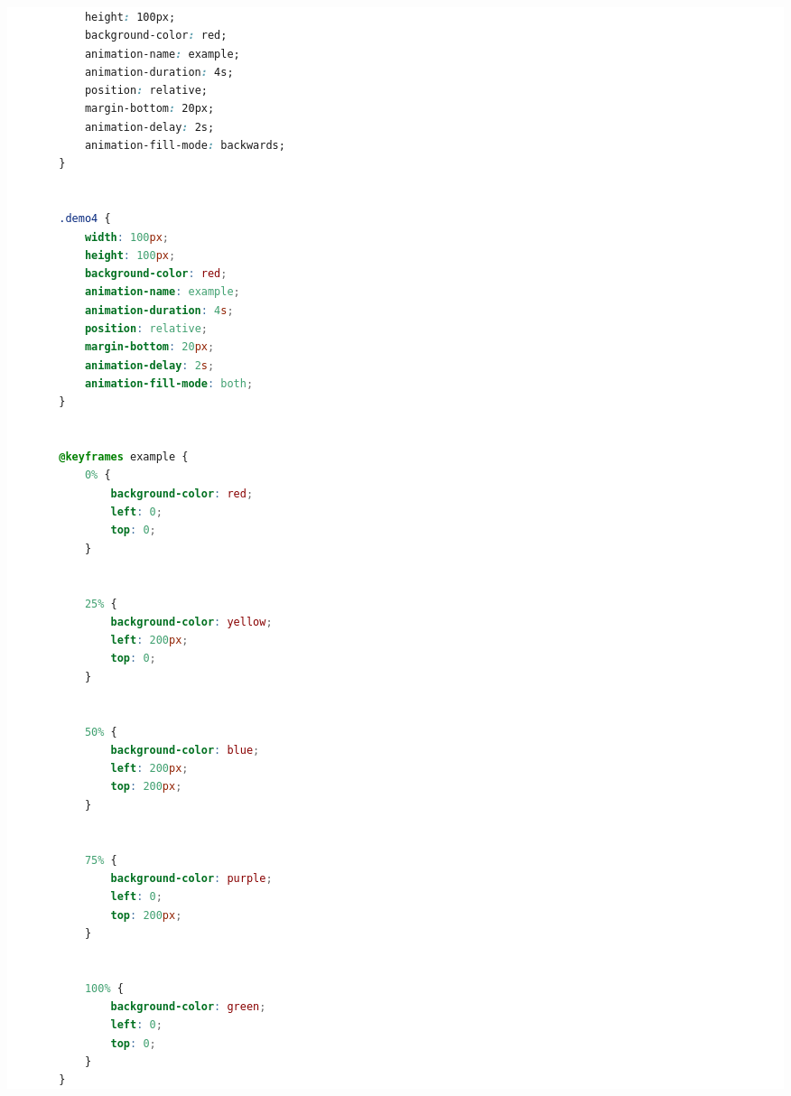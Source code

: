 ```css
            height: 100px;
            background-color: red;
            animation-name: example;
            animation-duration: 4s;
            position: relative;
            margin-bottom: 20px;
            animation-delay: 2s;
            animation-fill-mode: backwards;
        }


        .demo4 {
            width: 100px;
            height: 100px;
            background-color: red;
            animation-name: example;
            animation-duration: 4s;
            position: relative;
            margin-bottom: 20px;
            animation-delay: 2s;
            animation-fill-mode: both;
        }


        @keyframes example {
            0% {
                background-color: red;
                left: 0;
                top: 0;
            }


            25% {
                background-color: yellow;
                left: 200px;
                top: 0;
            }


            50% {
                background-color: blue;
                left: 200px;
                top: 200px;
            }


            75% {
                background-color: purple;
                left: 0;
                top: 200px;
            }


            100% {
                background-color: green;
                left: 0;
                top: 0;
            }
        }
```
